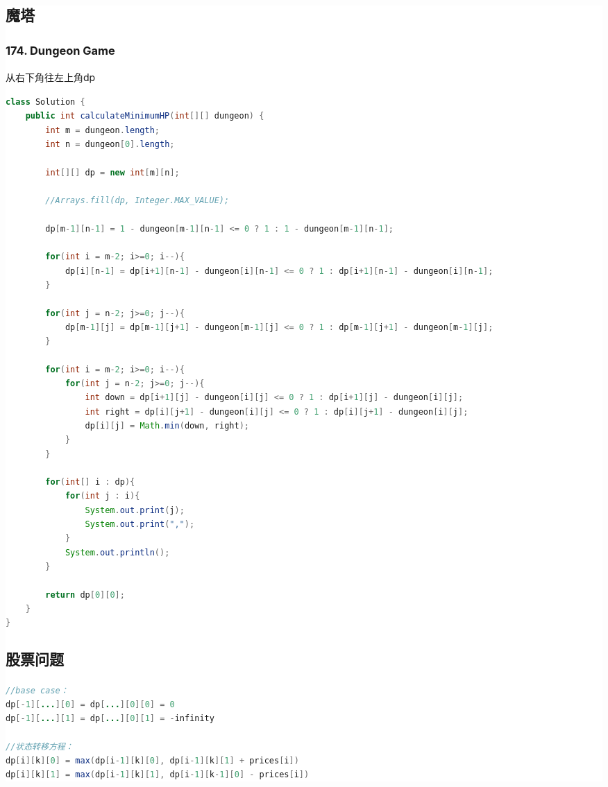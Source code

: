 ## 魔塔

### 174. Dungeon Game

从右下角往左上角dp

```java
class Solution {
    public int calculateMinimumHP(int[][] dungeon) {
        int m = dungeon.length;
        int n = dungeon[0].length;
        
        int[][] dp = new int[m][n];
        
        //Arrays.fill(dp, Integer.MAX_VALUE);
        
        dp[m-1][n-1] = 1 - dungeon[m-1][n-1] <= 0 ? 1 : 1 - dungeon[m-1][n-1];
        
        for(int i = m-2; i>=0; i--){
            dp[i][n-1] = dp[i+1][n-1] - dungeon[i][n-1] <= 0 ? 1 : dp[i+1][n-1] - dungeon[i][n-1];
        }
        
        for(int j = n-2; j>=0; j--){
            dp[m-1][j] = dp[m-1][j+1] - dungeon[m-1][j] <= 0 ? 1 : dp[m-1][j+1] - dungeon[m-1][j];
        }
        
        for(int i = m-2; i>=0; i--){
            for(int j = n-2; j>=0; j--){
                int down = dp[i+1][j] - dungeon[i][j] <= 0 ? 1 : dp[i+1][j] - dungeon[i][j];
                int right = dp[i][j+1] - dungeon[i][j] <= 0 ? 1 : dp[i][j+1] - dungeon[i][j];
                dp[i][j] = Math.min(down, right);
            }
        }
        
        for(int[] i : dp){
            for(int j : i){
                System.out.print(j);
                System.out.print(",");
            }
            System.out.println();
        }
        
        return dp[0][0];
    }
}
```

## 股票问题

```java
//base case：
dp[-1][...][0] = dp[...][0][0] = 0
dp[-1][...][1] = dp[...][0][1] = -infinity

//状态转移方程：
dp[i][k][0] = max(dp[i-1][k][0], dp[i-1][k][1] + prices[i])
dp[i][k][1] = max(dp[i-1][k][1], dp[i-1][k-1][0] - prices[i])
```
